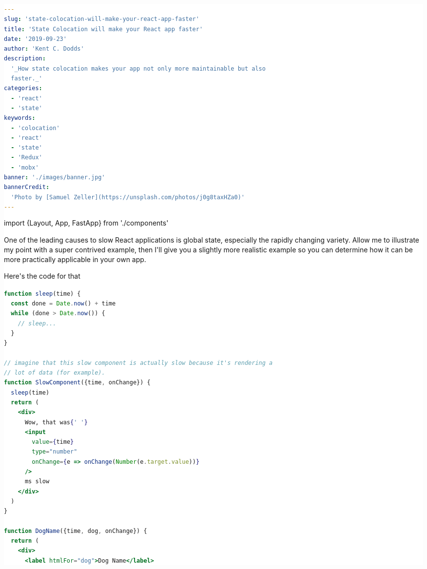 ```yaml
---
slug: 'state-colocation-will-make-your-react-app-faster'
title: 'State Colocation will make your React app faster'
date: '2019-09-23'
author: 'Kent C. Dodds'
description:
  '_How state colocation makes your app not only more maintainable but also
  faster._'
categories:
  - 'react'
  - 'state'
keywords:
  - 'colocation'
  - 'react'
  - 'state'
  - 'Redux'
  - 'mobx'
banner: './images/banner.jpg'
bannerCredit:
  'Photo by [Samuel Zeller](https://unsplash.com/photos/j0g8taxHZa0)'
---
```


import {Layout, App, FastApp} from './components'

One of the leading causes to slow React applications is global state, especially
the rapidly changing variety. Allow me to illustrate my point with a super
contrived example, then I'll give you a slightly more realistic example so you
can determine how it can be more practically applicable in your own app.

<Layout>
  <App />
</Layout>

Here's the code for that

```jsx
function sleep(time) {
  const done = Date.now() + time
  while (done > Date.now()) {
    // sleep...
  }
}

// imagine that this slow component is actually slow because it's rendering a
// lot of data (for example).
function SlowComponent({time, onChange}) {
  sleep(time)
  return (
    <div>
      Wow, that was{' '}
      <input
        value={time}
        type="number"
        onChange={e => onChange(Number(e.target.value))}
      />
      ms slow
    </div>
  )
}

function DogName({time, dog, onChange}) {
  return (
    <div>
      <label htmlFor="dog">Dog Name</label>
```